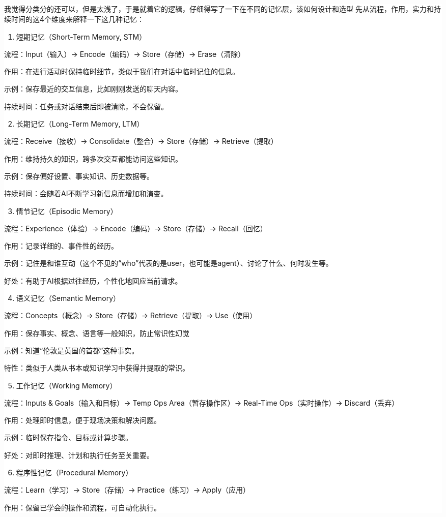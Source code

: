 
我觉得分类分的还可以，但是太浅了，于是就着它的逻辑，仔细得写了一下在不同的记忆层，该如何设计和选型
先从流程，作用，实力和持续时间的这4个维度来解释一下这几种记忆：
1. 短期记忆（Short-Term Memory, STM）

 流程：Input（输入）→ Encode（编码）→ Store（存储）→ Erase（清除）

 作用：在进行活动时保持临时细节，类似于我们在对话中临时记住的信息。

 示例：保存最近的交互信息，比如刚刚发送的聊天内容。

 持续时间：任务或对话结束后即被清除，不会保留。



2. 长期记忆（Long-Term Memory, LTM）

 流程：Receive（接收）→ Consolidate（整合）→ Store（存储）→ Retrieve（提取）

 作用：维持持久的知识，跨多次交互都能访问这些知识。

 示例：保存偏好设置、事实知识、历史数据等。

 持续时间：会随着AI不断学习新信息而增加和演变。



3. 情节记忆（Episodic Memory）

 流程：Experience（体验）→ Encode（编码）→ Store（存储）→ Recall（回忆）

 作用：记录详细的、事件性的经历。

 示例：记住是和谁互动（这个不见的“who”代表的是user，也可能是agent）、讨论了什么、何时发生等。

 好处：有助于AI根据过往经历，个性化地回应当前请求。



4. 语义记忆（Semantic Memory）

 流程：Concepts（概念）→ Store（存储）→ Retrieve（提取）→ Use（使用）

 作用：保存事实、概念、语言等一般知识，防止常识性幻觉

 示例：知道“伦敦是英国的首都”这种事实。

 特性：类似于人类从书本或知识学习中获得并提取的常识。



5. 工作记忆（Working Memory）

 流程：Inputs & Goals（输入和目标）→ Temp Ops Area（暂存操作区）→ Real-Time Ops（实时操作）→ Discard（丢弃）

 作用：处理即时信息，便于现场决策和解决问题。

 示例：临时保存指令、目标或计算步骤。

 好处：对即时推理、计划和执行任务至关重要。



6. 程序性记忆（Procedural Memory）

 流程：Learn（学习）→ Store（存储）→ Practice（练习）→ Apply（应用）

 作用：保留已学会的操作和流程，可自动化执行。
